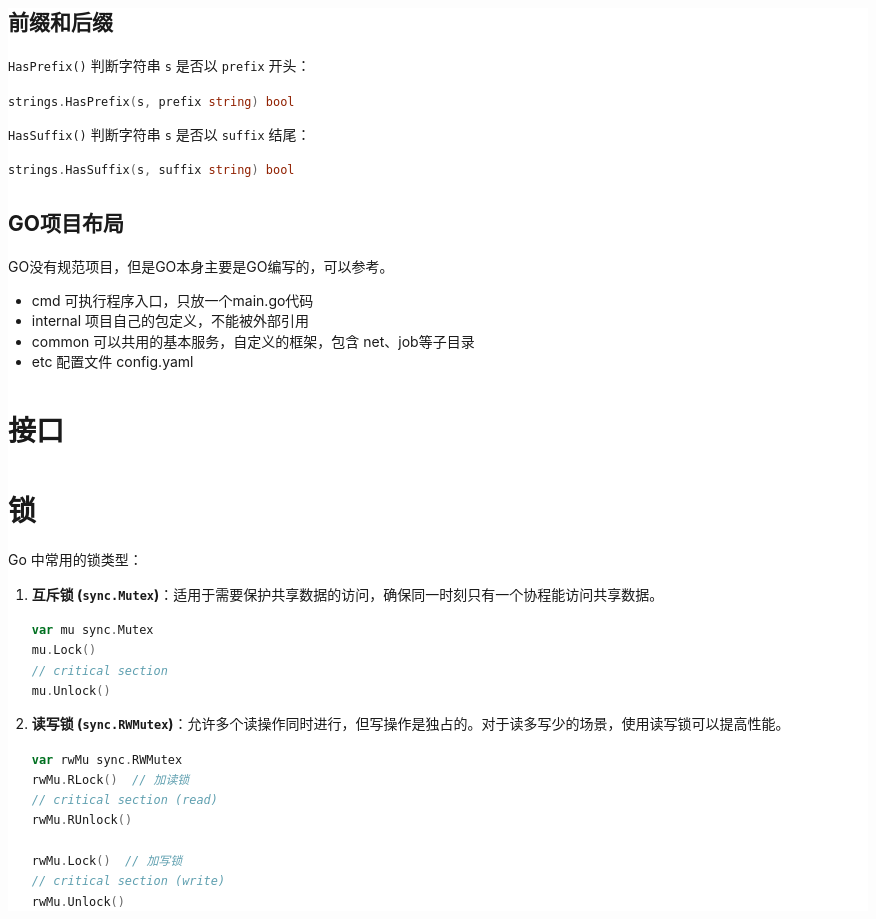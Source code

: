 

## 前缀和后缀



`HasPrefix()` 判断字符串 `s` 是否以 `prefix` 开头：

```go
strings.HasPrefix(s, prefix string) bool
```



`HasSuffix()` 判断字符串 `s` 是否以 `suffix` 结尾：

```go
strings.HasSuffix(s, suffix string) bool
```

## GO项目布局

GO没有规范项目，但是GO本身主要是GO编写的，可以参考。

- cmd 可执行程序入口，只放一个main.go代码
- internal 项目自己的包定义，不能被外部引用
- common 可以共用的基本服务，自定义的框架，包含 net、job等子目录
- etc 配置文件 config.yaml







# 接口





# 锁

Go 中常用的锁类型：

1. **互斥锁 (`sync.Mutex`)**：适用于需要保护共享数据的访问，确保同一时刻只有一个协程能访问共享数据。

   ```go
   var mu sync.Mutex
   mu.Lock()
   // critical section
   mu.Unlock()
   ```

2. **读写锁 (`sync.RWMutex`)**：允许多个读操作同时进行，但写操作是独占的。对于读多写少的场景，使用读写锁可以提高性能。

   ```go
   var rwMu sync.RWMutex
   rwMu.RLock()  // 加读锁
   // critical section (read)
   rwMu.RUnlock()
   
   rwMu.Lock()  // 加写锁
   // critical section (write)
   rwMu.Unlock()
   ```

